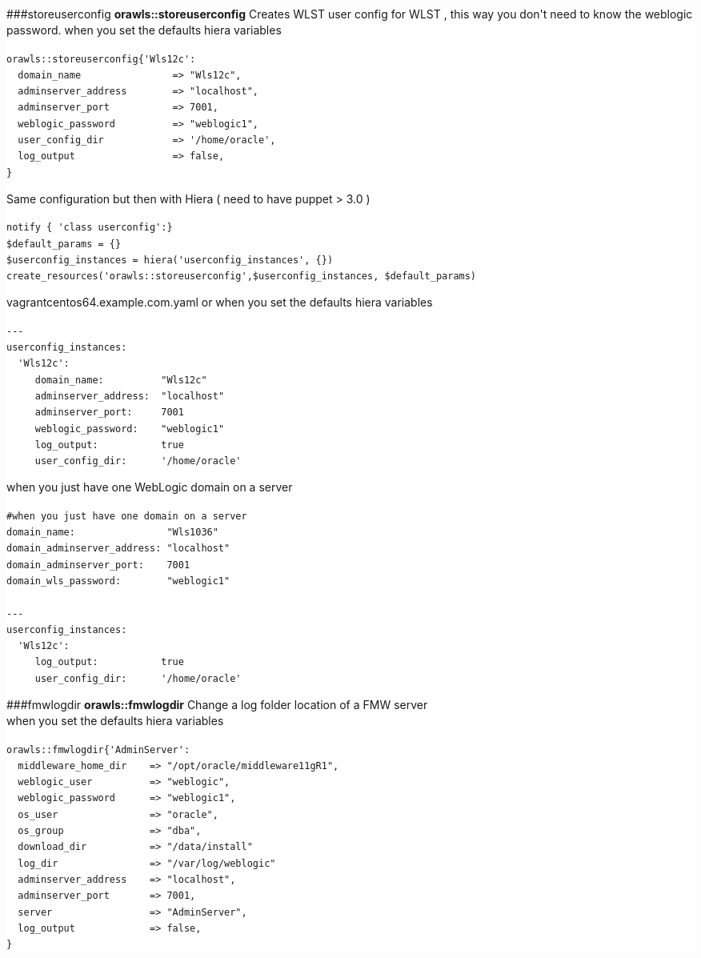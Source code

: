 
###storeuserconfig 
__orawls::storeuserconfig__ Creates WLST user config for WLST , this way you don't need to know the weblogic password.
when you set the defaults hiera variables

    orawls::storeuserconfig{'Wls12c':
      domain_name                => "Wls12c",
      adminserver_address        => "localhost",
      adminserver_port           => 7001,
      weblogic_password          => "weblogic1",
      user_config_dir            => '/home/oracle',
      log_output                 => false,
    }

Same configuration but then with Hiera ( need to have puppet > 3.0 )    
 
    notify { 'class userconfig':} 
    $default_params = {}
    $userconfig_instances = hiera('userconfig_instances', {})
    create_resources('orawls::storeuserconfig',$userconfig_instances, $default_params)
 
vagrantcentos64.example.com.yaml
or when you set the defaults hiera variables


    ---
    userconfig_instances:
      'Wls12c':
         domain_name:          "Wls12c"
         adminserver_address:  "localhost"
         adminserver_port:     7001
         weblogic_password:    "weblogic1"
         log_output:           true
         user_config_dir:      '/home/oracle'


when you just have one WebLogic domain on a server

    #when you just have one domain on a server
    domain_name:                "Wls1036"
    domain_adminserver_address: "localhost"
    domain_adminserver_port:    7001
    domain_wls_password:        "weblogic1"
    
    ---
    userconfig_instances:
      'Wls12c':
         log_output:           true
         user_config_dir:      '/home/oracle'

###fmwlogdir 
__orawls::fmwlogdir__ Change a log folder location of a FMW server  
when you set the defaults hiera variables

    orawls::fmwlogdir{'AdminServer':
      middleware_home_dir    => "/opt/oracle/middleware11gR1",
      weblogic_user          => "weblogic",
      weblogic_password      => "weblogic1",
      os_user                => "oracle",
      os_group               => "dba",
      download_dir           => "/data/install"
      log_dir                => "/var/log/weblogic"
      adminserver_address    => "localhost",
      adminserver_port       => 7001,
      server                 => "AdminServer",
      log_output             => false,
    }
